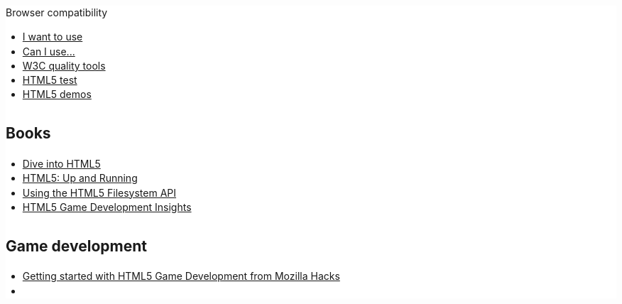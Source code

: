  Browser compatibility
</h2>
<ul>
 <li>
  <a href="http://www.iwanttouse.com/">
   I want to use
  </a>
 </li>
 <li>
  <a href="http://caniuse.com/">
   Can I use...
  </a>
 </li>
 <li>
  <a href="http://w3c.github.io/developers/tools/">
   W3C quality tools
  </a>
 </li>
 <li>
  <a href="http://beta.html5test.com/">
   HTML5 test
  </a>
 </li>
 <li>
  <a href="http://html5demos.com/">
   HTML5 demos
  </a>
 </li>
</ul>
<h2>
 Books
</h2>
<ul>
 <li>
  <a href="http://diveintohtml5.info/">
   Dive into HTML5
  </a>
 </li>
 <li>
  <a href="https://www.amazon.com/HTML5-Up-Running-Mark-Pilgrim/dp/0596806027">
   HTML5: Up and Running
  </a>
 </li>
 <li>
  <a href="http://shop.oreilly.com/product/0636920021360.do">
   Using the HTML5 Filesystem API
  </a>
 </li>
 <li>
  <a href="http://www.apress.com/9781430266976">
   HTML5 Game Development Insights
  </a>
 </li>
</ul>
<h2>
 Game development
</h2>
<ul>
 <li>
  <a href="https://hacks.mozilla.org/2013/09/getting-started-with-html5-game-development/">
   Getting started with HTML5 Game Development from Mozilla Hacks
  </a>
 </li>
 <li>
